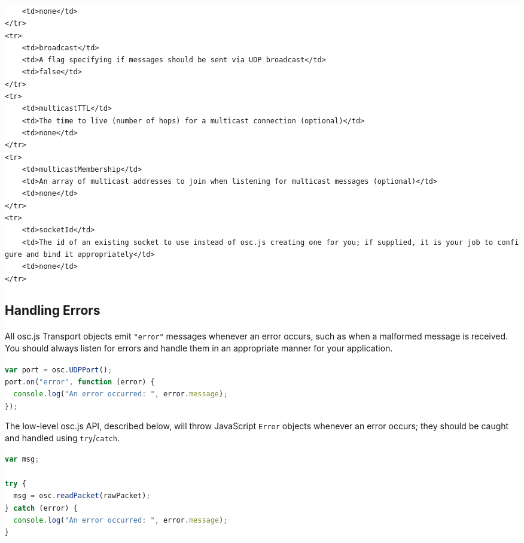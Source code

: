         <td>none</td>
    </tr>
    <tr>
        <td>broadcast</td>
        <td>A flag specifying if messages should be sent via UDP broadcast</td>
        <td>false</td>
    </tr>
    <tr>
        <td>multicastTTL</td>
        <td>The time to live (number of hops) for a multicast connection (optional)</td>
        <td>none</td>
    </tr>
    <tr>
        <td>multicastMembership</td>
        <td>An array of multicast addresses to join when listening for multicast messages (optional)</td>
        <td>none</td>
    </tr>
    <tr>
        <td>socketId</td>
        <td>The id of an existing socket to use instead of osc.js creating one for you; if supplied, it is your job to configure and bind it appropriately</td>
        <td>none</td>
    </tr>
</table>

## Handling Errors

All osc.js Transport objects emit <code>"error"</code> messages whenever an error occurs,
such as when a malformed message is received. You should always listen for errors and
handle them in an appropriate manner for your application.

```javascript
var port = osc.UDPPort();
port.on("error", function (error) {
  console.log("An error occurred: ", error.message);
});
```

The low-level osc.js API, described below, will throw JavaScript <code>Error</code> objects whenever an error occurs;
they should be caught and handled using
<code>try</code>/<code>catch</code>.

```javascript
var msg;

try {
  msg = osc.readPacket(rawPacket);
} catch (error) {
  console.log("An error occurred: ", error.message);
}
```
